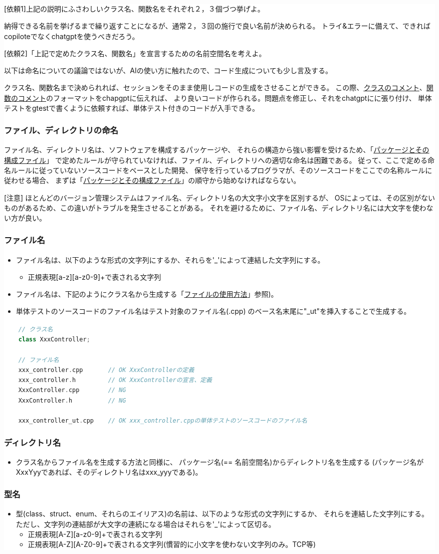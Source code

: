 [依頼1]上記の説明にふさわしいクラス名、関数名をそれぞれ２，３個づつ挙げよ。

納得できる名前を挙げるまで繰り返すことになるが、通常２，３回の施行で良い名前が決められる。
トライ&エラーに備えて、できればcopiloteでなくchatgptを使うべきだろう。

[依頼2]「上記で定めたクラス名、関数名」を宣言するための名前空間名を考えよ。

以下は命名についての議論ではないが、AIの使い方に触れたので、コード生成についても少し言及する。

クラス名、関数名まで決められれば、セッションをそのまま使用しコードの生成をさせることができる。
この際、[クラスのコメント](---)、[関数のコメント](---)のフォーマットをchapgptに伝えれば、
より良いコードが作られる。問題点を修正し、それをchatgptにに張り付け、
単体テストをgtestで書くように依頼すれば、単体テスト付きのコードが入手できる。


### ファイル、ディレクトリの命名
ファイル名、ディレクトリ名は、ソフトウェアを構成するパッケージや、
それらの構造から強い影響を受けるため、「[パッケージとその構成ファイル](---)」
で定めたルールが守られていなければ、ファイル、ディレクトリへの適切な命名は困難である。
従って、ここで定める命名ルールに従っていないソースコードをベースとした開発、
保守を行っているプログラマが、そのソースコードをここでの名称ルールに従わせる場合、
まずは「[パッケージとその構成ファイル](---)」の順守から始めなければならない。

[注意] ほとんどのバージョン管理システムはファイル名、ディレクトリ名の大文字小文字を区別するが、
OSによっては、その区別がないものがあるため、この違いがトラブルを発生させることがある。
それを避けるために、ファイル名、ディレクトリ名には大文字を使わない方が良い。

### ファイル名
* ファイル名は、以下のような形式の文字列にするか、それらを'\_'によって連結した文字列にする。
    * 正規表現[a-z][a-z0-9]+で表される文字列

* ファイル名は、下記のようにクラス名から生成する「[ファイルの使用方法](---)」参照)。
* 単体テストのソースコードのファイル名はテスト対象のファイル名(.cpp)
  のベース名末尾に"\_ut"を挿入することで生成する。

```cpp
    // クラス名
    class XxxController;

    // ファイル名
    xxx_controller.cpp       // OK XxxControllerの定義
    xxx_controller.h         // OK XxxControllerの宣言、定義
    XxxController.cpp        // NG
    XxxController.h          // NG

    xxx_controller_ut.cpp    // OK xxx_controller.cppの単体テストのソースコードのファイル名
```

### ディレクトリ名
* クラス名からファイル名を生成する方法と同様に、
  パッケージ名(== 名前空間名)からディレクトリ名を生成する
  (パッケージ名がXxxYyyであれば、そのディレクトリ名はxxx_yyyである)。

### 型名
* 型(class、struct、enum、それらのエイリアス)の名前は、以下のような形式の文字列にするか、
  それらを連結した文字列にする。
  ただし、文字列の連結部が大文字の連続になる場合はそれらを'\_'によって区切る。
    * 正規表現[A-Z][a-z0-9]+で表される文字列
    * 正規表現[A-Z][A-Z0-9]+で表される文字列(慣習的に小文字を使わない文字列のみ。TCP等)

